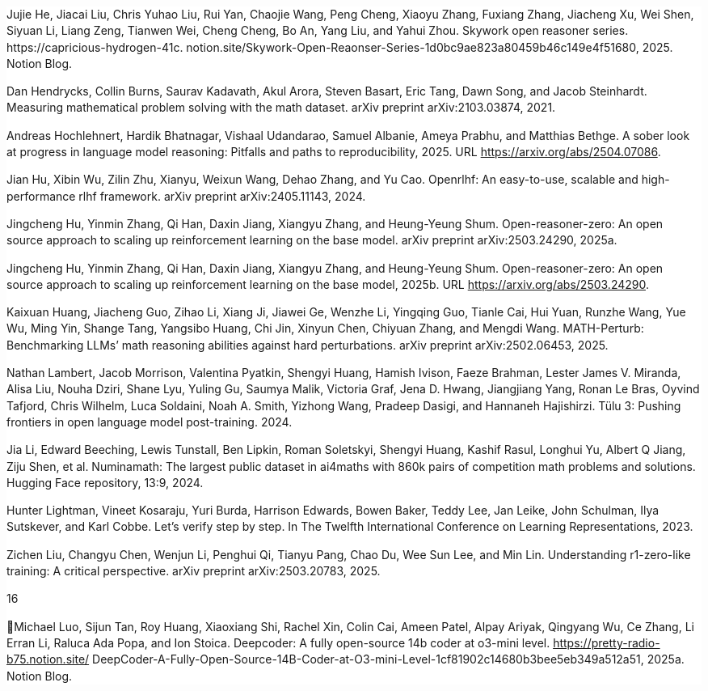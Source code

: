 Jujie He, Jiacai Liu, Chris Yuhao Liu, Rui Yan, Chaojie Wang, Peng Cheng, Xiaoyu Zhang, Fuxiang
Zhang, Jiacheng Xu, Wei Shen, Siyuan Li, Liang Zeng, Tianwen Wei, Cheng Cheng, Bo An, Yang
Liu, and Yahui Zhou. Skywork open reasoner series. https://capricious-hydrogen-41c.
notion.site/Skywork-Open-Reaonser-Series-1d0bc9ae823a80459b46c149e4f51680,
2025. Notion Blog.

Dan Hendrycks, Collin Burns, Saurav Kadavath, Akul Arora, Steven Basart, Eric Tang, Dawn Song,
and Jacob Steinhardt. Measuring mathematical problem solving with the math dataset. arXiv
preprint arXiv:2103.03874, 2021.

Andreas Hochlehnert, Hardik Bhatnagar, Vishaal Udandarao, Samuel Albanie, Ameya Prabhu, and
Matthias Bethge. A sober look at progress in language model reasoning: Pitfalls and paths to
reproducibility, 2025. URL https://arxiv.org/abs/2504.07086.

Jian Hu, Xibin Wu, Zilin Zhu, Xianyu, Weixun Wang, Dehao Zhang, and Yu Cao. Openrlhf: An
easy-to-use, scalable and high-performance rlhf framework. arXiv preprint arXiv:2405.11143,
2024.

Jingcheng Hu, Yinmin Zhang, Qi Han, Daxin Jiang, Xiangyu Zhang, and Heung-Yeung Shum.
Open-reasoner-zero: An open source approach to scaling up reinforcement learning on the base
model. arXiv preprint arXiv:2503.24290, 2025a.

Jingcheng Hu, Yinmin Zhang, Qi Han, Daxin Jiang, Xiangyu Zhang, and Heung-Yeung Shum.
Open-reasoner-zero: An open source approach to scaling up reinforcement learning on the base
model, 2025b. URL https://arxiv.org/abs/2503.24290.

Kaixuan Huang, Jiacheng Guo, Zihao Li, Xiang Ji, Jiawei Ge, Wenzhe Li, Yingqing Guo, Tianle Cai,
Hui Yuan, Runzhe Wang, Yue Wu, Ming Yin, Shange Tang, Yangsibo Huang, Chi Jin, Xinyun
Chen, Chiyuan Zhang, and Mengdi Wang. MATH-Perturb: Benchmarking LLMs’ math reasoning
abilities against hard perturbations. arXiv preprint arXiv:2502.06453, 2025.

Nathan Lambert, Jacob Morrison, Valentina Pyatkin, Shengyi Huang, Hamish Ivison, Faeze Brahman,
Lester James V. Miranda, Alisa Liu, Nouha Dziri, Shane Lyu, Yuling Gu, Saumya Malik, Victoria
Graf, Jena D. Hwang, Jiangjiang Yang, Ronan Le Bras, Oyvind Tafjord, Chris Wilhelm, Luca
Soldaini, Noah A. Smith, Yizhong Wang, Pradeep Dasigi, and Hannaneh Hajishirzi. Tülu 3:
Pushing frontiers in open language model post-training. 2024.

Jia Li, Edward Beeching, Lewis Tunstall, Ben Lipkin, Roman Soletskyi, Shengyi Huang, Kashif
Rasul, Longhui Yu, Albert Q Jiang, Ziju Shen, et al. Numinamath: The largest public dataset in
ai4maths with 860k pairs of competition math problems and solutions. Hugging Face repository,
13:9, 2024.

Hunter Lightman, Vineet Kosaraju, Yuri Burda, Harrison Edwards, Bowen Baker, Teddy Lee, Jan
Leike, John Schulman, Ilya Sutskever, and Karl Cobbe. Let’s verify step by step. In The Twelfth
International Conference on Learning Representations, 2023.

Zichen Liu, Changyu Chen, Wenjun Li, Penghui Qi, Tianyu Pang, Chao Du, Wee Sun Lee, and Min
Lin. Understanding r1-zero-like training: A critical perspective. arXiv preprint arXiv:2503.20783,
2025.

16

Michael Luo, Sijun Tan, Roy Huang, Xiaoxiang Shi, Rachel Xin, Colin Cai, Ameen Patel, Alpay
Ariyak, Qingyang Wu, Ce Zhang, Li Erran Li, Raluca Ada Popa, and Ion Stoica. Deepcoder: A
fully open-source 14b coder at o3-mini level. https://pretty-radio-b75.notion.site/
DeepCoder-A-Fully-Open-Source-14B-Coder-at-O3-mini-Level-1cf81902c14680b3bee5eb349a512a51,
2025a. Notion Blog.
